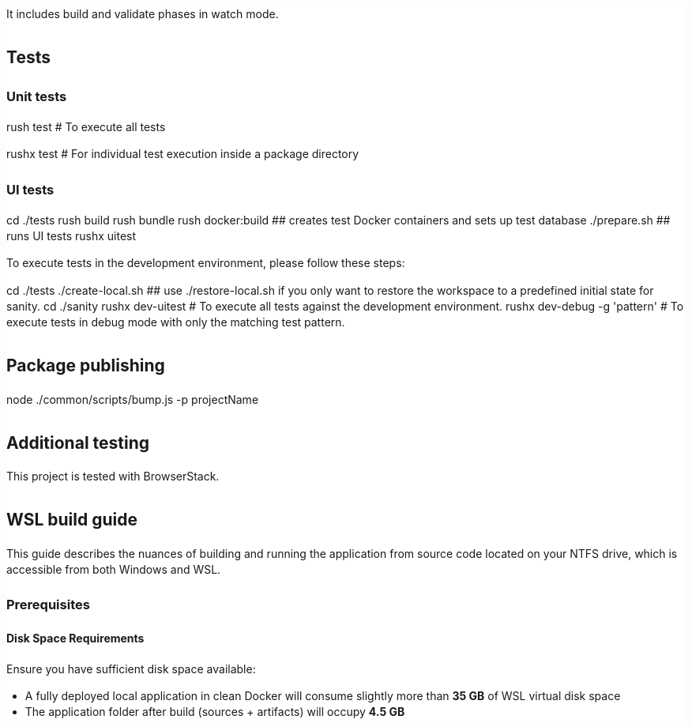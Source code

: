 It includes build and validate phases in watch mode.

Tests
-----

### Unit tests

rush test # To execute all tests

rushx test # For individual test execution inside a package directory

### UI tests

cd ./tests
rush build
rush bundle
rush docker:build
#\# creates test Docker containers and sets up test database
./prepare.sh
#\# runs UI tests
rushx uitest

To execute tests in the development environment, please follow these steps:

cd ./tests
./create-local.sh #\# use ./restore-local.sh if you only want to restore the workspace to a predefined initial state for sanity.
cd ./sanity
rushx dev-uitest # To execute all tests against the development environment.
rushx dev-debug -g 'pattern' # To execute tests in debug mode with only the matching test pattern.

Package publishing
------------------

node ./common/scripts/bump.js -p projectName

Additional testing
------------------

This project is tested with BrowserStack.

WSL build guide
---------------

This guide describes the nuances of building and running the application from source code located on your NTFS drive, which is accessible from both Windows and WSL.

### Prerequisites

#### Disk Space Requirements

Ensure you have sufficient disk space available:

-   A fully deployed local application in clean Docker will consume slightly more than **35 GB** of WSL virtual disk space
-   The application folder after build (sources + artifacts) will occupy **4.5 GB**
